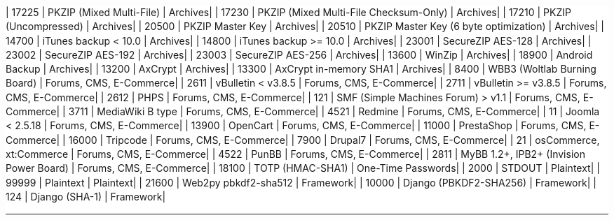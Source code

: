 | 17225 | PKZIP (Mixed Multi-File)                         | Archives|
| 17230 | PKZIP (Mixed Multi-File Checksum-Only)           | Archives|
| 17210 | PKZIP (Uncompressed)                             | Archives|
| 20500 | PKZIP Master Key                                 | Archives|
| 20510 | PKZIP Master Key (6 byte optimization)           | Archives|
| 14700 | iTunes backup < 10.0                             | Archives|
| 14800 | iTunes backup >= 10.0                            | Archives|
| 23001 | SecureZIP AES-128                                | Archives|
| 23002 | SecureZIP AES-192                                | Archives|
| 23003 | SecureZIP AES-256                                | Archives|
| 13600 | WinZip                                           | Archives|
| 18900 | Android Backup                                   | Archives|
| 13200 | AxCrypt                                          | Archives|
| 13300 | AxCrypt in-memory SHA1                           | Archives|
|  8400 | WBB3 (Woltlab Burning Board)                     | Forums, CMS, E-Commerce|
|  2611 | vBulletin < v3.8.5                               | Forums, CMS, E-Commerce|
|  2711 | vBulletin >= v3.8.5                              | Forums, CMS, E-Commerce|
|  2612 | PHPS                                             | Forums, CMS, E-Commerce|
|   121 | SMF (Simple Machines Forum) > v1.1               | Forums, CMS, E-Commerce|
|  3711 | MediaWiki B type                                 | Forums, CMS, E-Commerce|
|  4521 | Redmine                                          | Forums, CMS, E-Commerce|
|    11 | Joomla < 2.5.18                                  | Forums, CMS, E-Commerce|
| 13900 | OpenCart                                         | Forums, CMS, E-Commerce|
| 11000 | PrestaShop                                       | Forums, CMS, E-Commerce|
| 16000 | Tripcode                                         | Forums, CMS, E-Commerce|
|  7900 | Drupal7                                          | Forums, CMS, E-Commerce|
|    21 | osCommerce, xt:Commerce                          | Forums, CMS, E-Commerce|
|  4522 | PunBB                                            | Forums, CMS, E-Commerce|
|  2811 | MyBB 1.2+, IPB2+ (Invision Power Board)          | Forums, CMS, E-Commerce|
| 18100 | TOTP (HMAC-SHA1)                                 | One-Time Passwords|
|  2000 | STDOUT                                           | Plaintext|
| 99999 | Plaintext                                        | Plaintext|
|  21600 | Web2py pbkdf2-sha512                             | Framework|
|  10000 | Django (PBKDF2-SHA256)                           | Framework|
|    124 | Django (SHA-1)                                   | Framework|

---
